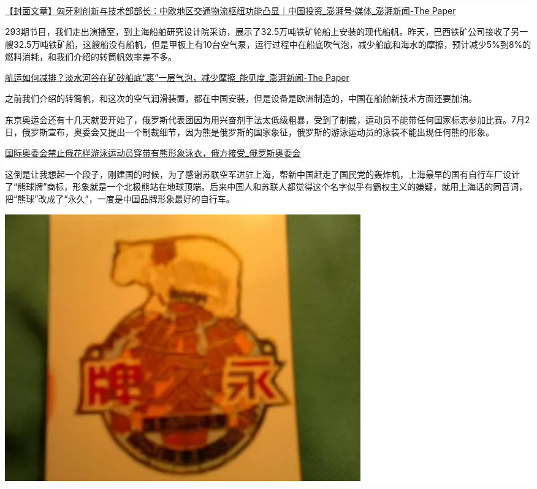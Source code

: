 [【封面文章】匈牙利创新与技术部部长：中欧地区交通物流枢纽功能凸显｜中国投资_澎湃号·媒体_澎湃新闻-The Paper](https://www.thepaper.cn/newsDetail_forward_13222620)

293期节目，我们走出演播室，到上海船舶研究设计院采访，展示了32.5万吨铁矿轮船上安装的现代船帆。昨天，巴西铁矿公司接收了另一艘32.5万吨铁矿船，这艘船没有船帆，但是甲板上有10台空气泵，运行过程中在船底吹气泡，减少船底和海水的摩擦，预计减少5%到8%的燃料消耗，和我们介绍的转筒帆效率差不多。

[航运如何减排？淡水河谷在矿砂船底“裹”一层气泡，减少摩擦_能见度_澎湃新闻-The Paper](https://www.thepaper.cn/newsDetail_forward_13412807)

之前我们介绍的转筒帆，和这次的空气润滑装置，都在中国安装，但是设备是欧洲制造的，中国在船舶新技术方面还要加油。

东京奥运会还有十几天就要开始了，俄罗斯代表团因为用兴奋剂手法太低级粗暴，受到了制裁，运动员不能带任何国家标志参加比赛。7月2日，俄罗斯宣布，奥委会又提出一个制裁细节，因为熊是俄罗斯的国家象征，俄罗斯的游泳运动员的泳装不能出现任何熊的形象。

[国际奥委会禁止俄花样游泳运动员穿带有熊形象泳衣，俄方接受_俄罗斯奥委会](https://www.sohu.com/a/475248050_260616?spm=smpc.news-home.top-)

这倒是让我想起一个段子，刚建国的时候，为了感谢苏联空军进驻上海，帮新中国赶走了国民党的轰炸机，上海最早的国有自行车厂设计了“熊球牌”商标，形象就是一个北极熊站在地球顶端。后来中国人和苏联人都觉得这个名字似乎有霸权主义的嫌疑，就用上海话的同音词，把“熊球”改成了“永久”，一度是中国品牌形象最好的自行车。

![](/images/btnews/btnews/0201_0300/0297/image3.webp)

